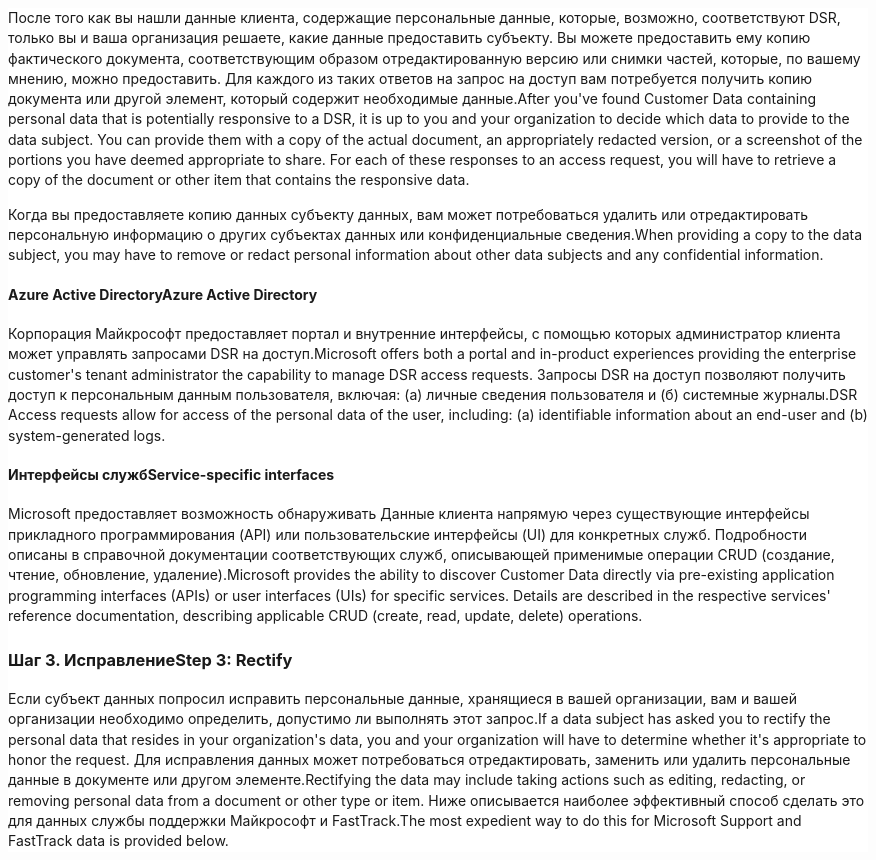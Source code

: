<span data-ttu-id="2d861-p122">После того как вы нашли данные клиента, содержащие персональные данные, которые, возможно, соответствуют DSR, только вы и ваша организация решаете, какие данные предоставить субъекту. Вы можете предоставить ему копию фактического документа, соответствующим образом отредактированную версию или снимки частей, которые, по вашему мнению, можно предоставить. Для каждого из таких ответов на запрос на доступ вам потребуется получить копию документа или другой элемент, который содержит необходимые данные.</span><span class="sxs-lookup"><span data-stu-id="2d861-p122">After you've found Customer Data containing personal data that is potentially responsive to a DSR, it is up to you and your organization to decide which data to provide to the data subject. You can provide them with a copy of the actual document, an appropriately redacted version, or a screenshot of the portions you have deemed appropriate to share. For each of these responses to an access request, you will have to retrieve a copy of the document or other item that contains the responsive data.</span></span>

<span data-ttu-id="2d861-194">Когда вы предоставляете копию данных субъекту данных, вам может потребоваться удалить или отредактировать персональную информацию о других субъектах данных или конфиденциальные сведения.</span><span class="sxs-lookup"><span data-stu-id="2d861-194">When providing a copy to the data subject, you may have to remove or redact personal information about other data subjects and any confidential information.</span></span>

#### <a name="azure-active-directory"></a><span data-ttu-id="2d861-195">Azure Active Directory</span><span class="sxs-lookup"><span data-stu-id="2d861-195">Azure Active Directory</span></span>

<span data-ttu-id="2d861-196">Корпорация Майкрософт предоставляет портал и внутренние интерфейсы, с помощью которых администратор клиента может управлять запросами DSR на доступ.</span><span class="sxs-lookup"><span data-stu-id="2d861-196">Microsoft offers both a portal and in-product experiences providing the enterprise customer's tenant administrator the capability to manage DSR access requests.</span></span> <span data-ttu-id="2d861-197">Запросы DSR на доступ позволяют получить доступ к персональным данным пользователя, включая: (а) личные сведения пользователя и (б) системные журналы.</span><span class="sxs-lookup"><span data-stu-id="2d861-197">DSR Access requests allow for access of the personal data of the user, including: (a) identifiable information about an end-user and (b) system-generated logs.</span></span>

#### <a name="service-specific-interfaces"></a><span data-ttu-id="2d861-198">Интерфейсы служб</span><span class="sxs-lookup"><span data-stu-id="2d861-198">Service-specific interfaces</span></span>

<span data-ttu-id="2d861-p124">Microsoft предоставляет возможность обнаруживать Данные клиента напрямую через существующие интерфейсы прикладного программирования (API) или пользовательские интерфейсы (UI) для конкретных служб. Подробности описаны в справочной документации соответствующих служб, описывающей применимые операции CRUD (создание, чтение, обновление, удаление).</span><span class="sxs-lookup"><span data-stu-id="2d861-p124">Microsoft provides the ability to discover Customer Data directly via pre-existing application programming interfaces (APIs) or user interfaces (UIs) for specific services. Details are described in the respective services' reference documentation, describing applicable CRUD (create, read, update, delete) operations.</span></span>

### <a name="step-3-rectify"></a><span data-ttu-id="2d861-201">Шаг 3. Исправление</span><span class="sxs-lookup"><span data-stu-id="2d861-201">Step 3: Rectify</span></span>

<span data-ttu-id="2d861-202">Если субъект данных попросил исправить персональные данные, хранящиеся в вашей организации, вам и вашей организации необходимо определить, допустимо ли выполнять этот запрос.</span><span class="sxs-lookup"><span data-stu-id="2d861-202">If a data subject has asked you to rectify the personal data that resides in your organization's data, you and your organization will have to determine whether it's appropriate to honor the request.</span></span> <span data-ttu-id="2d861-203">Для исправления данных может потребоваться отредактировать, заменить или удалить персональные данные в документе или другом элементе.</span><span class="sxs-lookup"><span data-stu-id="2d861-203">Rectifying the data may include taking actions such as editing, redacting, or removing personal data from a document or other type or item.</span></span> <span data-ttu-id="2d861-204">Ниже описывается наиболее эффективный способ сделать это для данных службы поддержки Майкрософт и FastTrack.</span><span class="sxs-lookup"><span data-stu-id="2d861-204">The most expedient way to do this for Microsoft Support and FastTrack data is provided below.</span></span>
